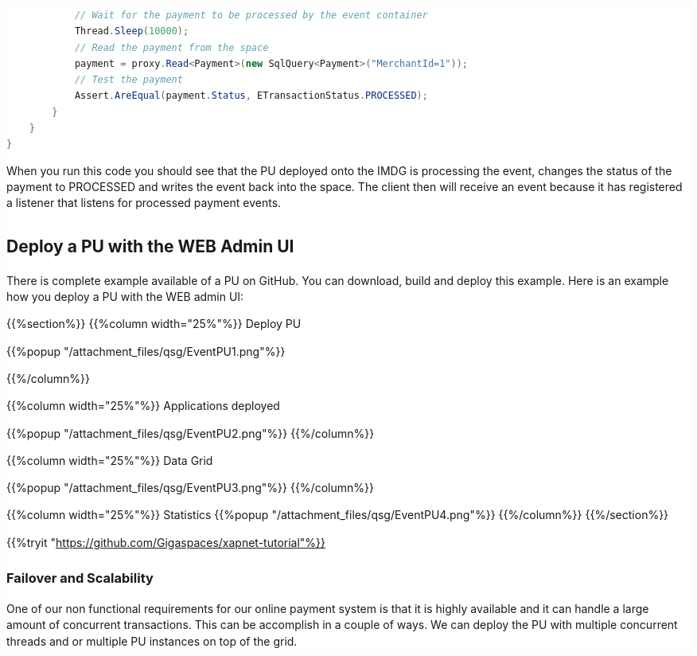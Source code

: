 ```csharp
			// Wait for the payment to be processed by the event container
			Thread.Sleep(10000);
			// Read the payment from the space
			payment = proxy.Read<Payment>(new SqlQuery<Payment>("MerchantId=1"));
			// Test the payment
			Assert.AreEqual(payment.Status, ETransactionStatus.PROCESSED);
		}
	}
}
```

When you run this code you should see that the PU deployed onto the IMDG is processing the event, changes the status of the payment to PROCESSED and writes the event back into the space. The client then will receive an event because it has registered a listener that listens for processed payment events.

## Deploy a PU with the WEB Admin UI
There is complete example available of  a PU on GitHub. You can download, build and deploy this example. Here is an example how you deploy a PU with the WEB admin UI:

{{%section%}}
{{%column width="25%"%}}
Deploy PU

{{%popup   "/attachment_files/qsg/EventPU1.png"%}}

{{%/column%}}

{{%column width="25%"%}}
Applications deployed

{{%popup   "/attachment_files/qsg/EventPU2.png"%}}
{{%/column%}}

{{%column width="25%"%}}
Data Grid

{{%popup   "/attachment_files/qsg/EventPU3.png"%}}
{{%/column%}}

{{%column width="25%"%}}
Statistics
{{%popup   "/attachment_files/qsg/EventPU4.png"%}}
{{%/column%}}
{{%/section%}}

{{%tryit "https://github.com/Gigaspaces/xapnet-tutorial"%}}

### Failover and Scalability
One of our non functional requirements for our online payment system is that it is highly available and it can handle a large amount of concurrent transactions. This can be accomplish in a couple of ways. We can deploy the PU with multiple concurrent threads and or multiple PU instances on top of the grid.
